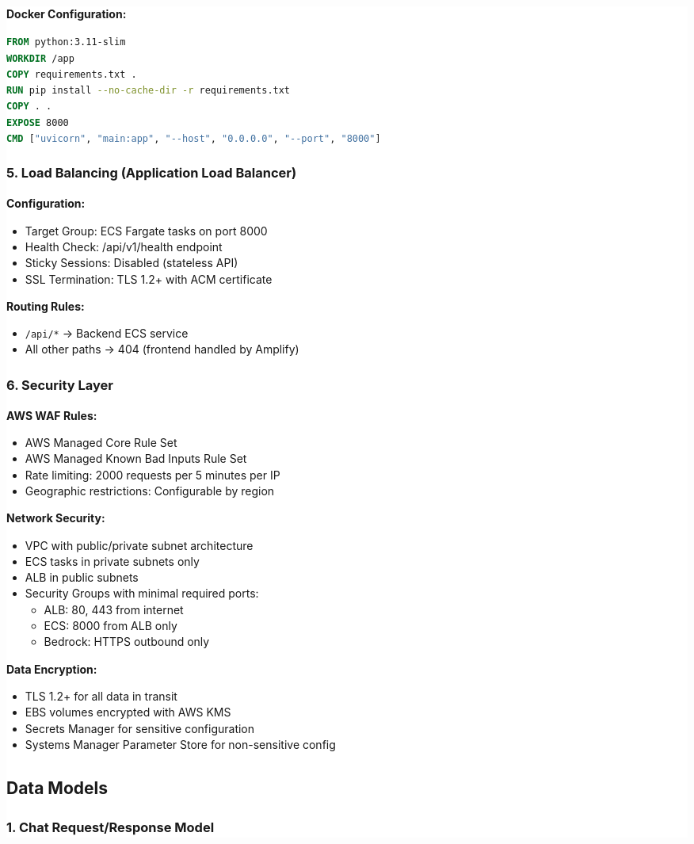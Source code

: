 **Docker Configuration:**

```dockerfile
FROM python:3.11-slim
WORKDIR /app
COPY requirements.txt .
RUN pip install --no-cache-dir -r requirements.txt
COPY . .
EXPOSE 8000
CMD ["uvicorn", "main:app", "--host", "0.0.0.0", "--port", "8000"]
```

### 5. Load Balancing (Application Load Balancer)

**Configuration:**

- Target Group: ECS Fargate tasks on port 8000
- Health Check: /api/v1/health endpoint
- Sticky Sessions: Disabled (stateless API)
- SSL Termination: TLS 1.2+ with ACM certificate

**Routing Rules:**

- `/api/*` → Backend ECS service
- All other paths → 404 (frontend handled by Amplify)

### 6. Security Layer

**AWS WAF Rules:**

- AWS Managed Core Rule Set
- AWS Managed Known Bad Inputs Rule Set
- Rate limiting: 2000 requests per 5 minutes per IP
- Geographic restrictions: Configurable by region

**Network Security:**

- VPC with public/private subnet architecture
- ECS tasks in private subnets only
- ALB in public subnets
- Security Groups with minimal required ports:
  - ALB: 80, 443 from internet
  - ECS: 8000 from ALB only
  - Bedrock: HTTPS outbound only

**Data Encryption:**

- TLS 1.2+ for all data in transit
- EBS volumes encrypted with AWS KMS
- Secrets Manager for sensitive configuration
- Systems Manager Parameter Store for non-sensitive config

## Data Models

### 1. Chat Request/Response Model
